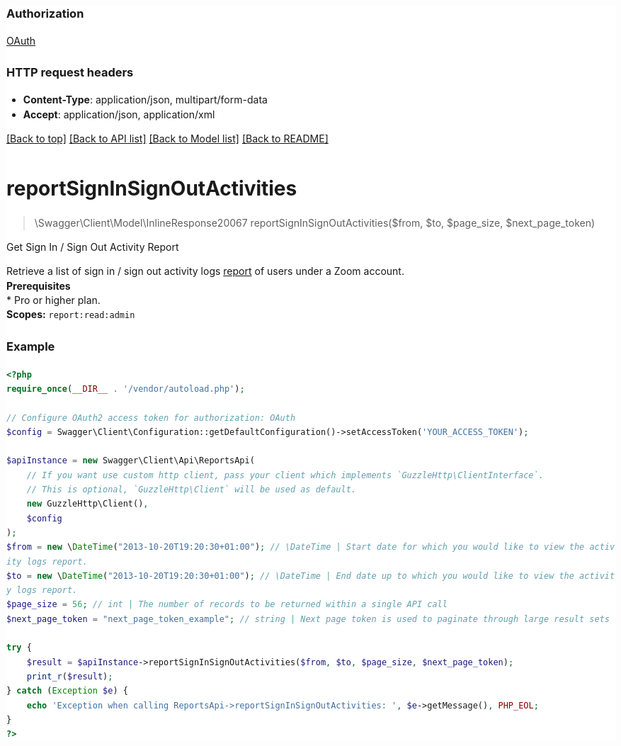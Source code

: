 ### Authorization

[OAuth](../../README.md#OAuth)

### HTTP request headers

 - **Content-Type**: application/json, multipart/form-data
 - **Accept**: application/json, application/xml

[[Back to top]](#) [[Back to API list]](../../README.md#documentation-for-api-endpoints) [[Back to Model list]](../../README.md#documentation-for-models) [[Back to README]](../../README.md)

# **reportSignInSignOutActivities**
> \Swagger\Client\Model\InlineResponse20067 reportSignInSignOutActivities($from, $to, $page_size, $next_page_token)

Get Sign In / Sign Out Activity Report

Retrieve a list of sign in / sign out activity logs [report](https://support.zoom.us/hc/en-us/articles/201363213-Getting-Started-with-Reports) of users under a Zoom account.<br> **Prerequisites**<br> * Pro or higher plan.<br> **Scopes:** `report:read:admin`<br>

### Example
```php
<?php
require_once(__DIR__ . '/vendor/autoload.php');

// Configure OAuth2 access token for authorization: OAuth
$config = Swagger\Client\Configuration::getDefaultConfiguration()->setAccessToken('YOUR_ACCESS_TOKEN');

$apiInstance = new Swagger\Client\Api\ReportsApi(
    // If you want use custom http client, pass your client which implements `GuzzleHttp\ClientInterface`.
    // This is optional, `GuzzleHttp\Client` will be used as default.
    new GuzzleHttp\Client(),
    $config
);
$from = new \DateTime("2013-10-20T19:20:30+01:00"); // \DateTime | Start date for which you would like to view the activity logs report.
$to = new \DateTime("2013-10-20T19:20:30+01:00"); // \DateTime | End date up to which you would like to view the activity logs report.
$page_size = 56; // int | The number of records to be returned within a single API call
$next_page_token = "next_page_token_example"; // string | Next page token is used to paginate through large result sets

try {
    $result = $apiInstance->reportSignInSignOutActivities($from, $to, $page_size, $next_page_token);
    print_r($result);
} catch (Exception $e) {
    echo 'Exception when calling ReportsApi->reportSignInSignOutActivities: ', $e->getMessage(), PHP_EOL;
}
?>
```
